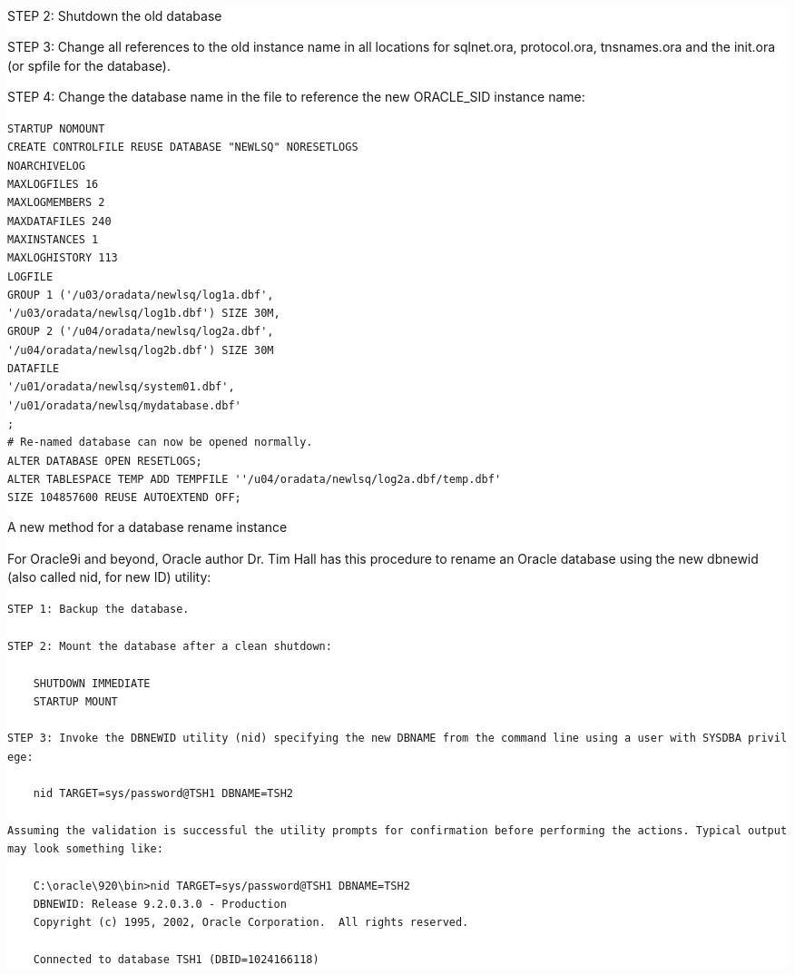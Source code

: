 
STEP 2: Shutdown the old database

STEP 3: Change all references to the old instance name in all locations for sqlnet.ora, protocol.ora, tnsnames.ora and the init.ora (or spfile for the database).

STEP 4: Change the database name in the file to reference the new ORACLE_SID instance name:

    STARTUP NOMOUNT
    CREATE CONTROLFILE REUSE DATABASE "NEWLSQ" NORESETLOGS
    NOARCHIVELOG
    MAXLOGFILES 16
    MAXLOGMEMBERS 2
    MAXDATAFILES 240
    MAXINSTANCES 1
    MAXLOGHISTORY 113
    LOGFILE
    GROUP 1 ('/u03/oradata/newlsq/log1a.dbf',
    '/u03/oradata/newlsq/log1b.dbf') SIZE 30M,
    GROUP 2 ('/u04/oradata/newlsq/log2a.dbf',
    '/u04/oradata/newlsq/log2b.dbf') SIZE 30M
    DATAFILE
    '/u01/oradata/newlsq/system01.dbf',
    '/u01/oradata/newlsq/mydatabase.dbf'
    ;
    # Re-named database can now be opened normally.
    ALTER DATABASE OPEN RESETLOGS;
    ALTER TABLESPACE TEMP ADD TEMPFILE ''/u04/oradata/newlsq/log2a.dbf/temp.dbf'
    SIZE 104857600 REUSE AUTOEXTEND OFF;
     

A new method for a database rename instance

For Oracle9i and beyond, Oracle author Dr. Tim Hall has this procedure to rename an Oracle database using the new dbnewid (also called nid, for new ID) utility:

    STEP 1: Backup the database.
     
    STEP 2: Mount the database after a clean shutdown:

        SHUTDOWN IMMEDIATE
        STARTUP MOUNT

    STEP 3: Invoke the DBNEWID utility (nid) specifying the new DBNAME from the command line using a user with SYSDBA privilege:

        nid TARGET=sys/password@TSH1 DBNAME=TSH2

    Assuming the validation is successful the utility prompts for confirmation before performing the actions. Typical output may look something like:

        C:\oracle\920\bin>nid TARGET=sys/password@TSH1 DBNAME=TSH2
        DBNEWID: Release 9.2.0.3.0 - Production
        Copyright (c) 1995, 2002, Oracle Corporation.  All rights reserved.

        Connected to database TSH1 (DBID=1024166118)
